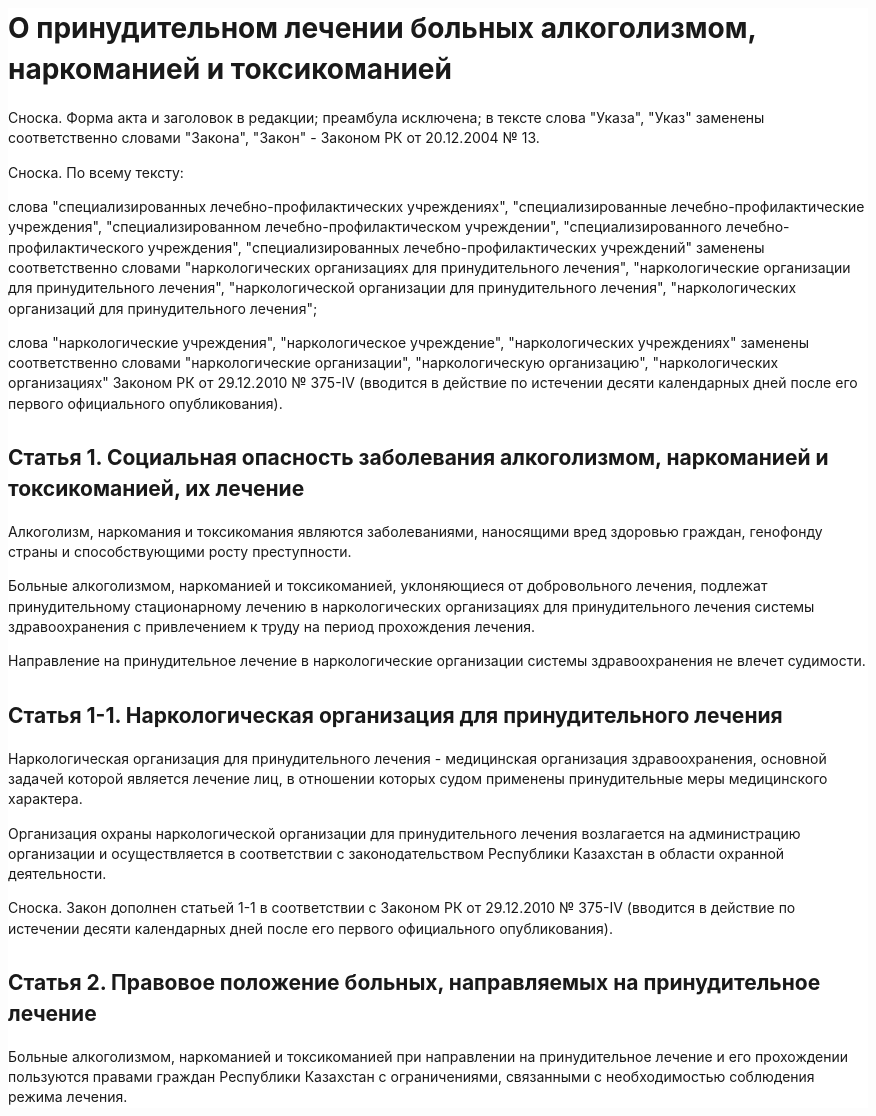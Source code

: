 # О пpинудительном лечении больных алкоголизмом, наpкоманией и токсикоманией

Сноска. Форма акта и заголовок в редакции; преамбула исключена; в тексте слова "Указа", "Указ" заменены соответственно словами "Закона", "Закон" - Законом РК от 20.12.2004 № 13.

Сноска. По всему тексту:

слова "специализированных лечебно-профилактических учреждениях", "специализированные лечебно-профилактические учреждения", "специализированном лечебно-профилактическом учреждении", "специализированного лечебно-профилактического учреждения", "специализированных лечебно-профилактических учреждений" заменены соответственно словами "наркологических организациях для принудительного лечения", "наркологические организации для принудительного лечения", "наркологической организации для принудительного лечения", "наркологических организаций для принудительного лечения";

слова "наркологические учреждения", "наркологическое учреждение", "наркологических учреждениях" заменены соответственно словами "наркологические организации", "наркологическую организацию", "наркологических организациях" Законом РК от 29.12.2010 № 375-IV (вводится в действие по истечении десяти календарных дней после его первого официального опубликования).

## Статья 1. Социальная опасность заболевания алкоголизмом, наркоманией и токсикоманией, их лечение

Алкоголизм, наркомания и токсикомания являются заболеваниями, наносящими вред здоровью граждан, генофонду страны и способствующими росту преступности.

Больные алкоголизмом, наркоманией и токсикоманией, уклоняющиеся от добровольного лечения, подлежат принудительному стационарному лечению в наркологических организациях для принудительного лечения системы здравоохранения с привлечением к труду на период прохождения лечения.

Направление на принудительное лечение в наркологические организации системы здравоохранения не влечет судимости.

## Статья 1-1. Наркологическая организация для принудительного лечения

Наркологическая организация для принудительного лечения - медицинская организация здравоохранения, основной задачей которой является лечение лиц, в отношении которых судом применены принудительные меры медицинского характера.

Организация охраны наркологической организации для принудительного лечения возлагается на администрацию организации и осуществляется в соответствии с законодательством Республики Казахстан в области охранной деятельности.

Сноска. Закон дополнен статьей 1-1 в соответствии с Законом РК от 29.12.2010 № 375-IV (вводится в действие по истечении десяти календарных дней после его первого официального опубликования).

## Статья 2. Правовое положение больных, направляемых на принудительное лечение

Больные алкоголизмом, наркоманией и токсикоманией при направлении на принудительное лечение и его прохождении пользуются правами граждан Республики Казахстан с ограничениями, связанными с необходимостью соблюдения режима лечения.
